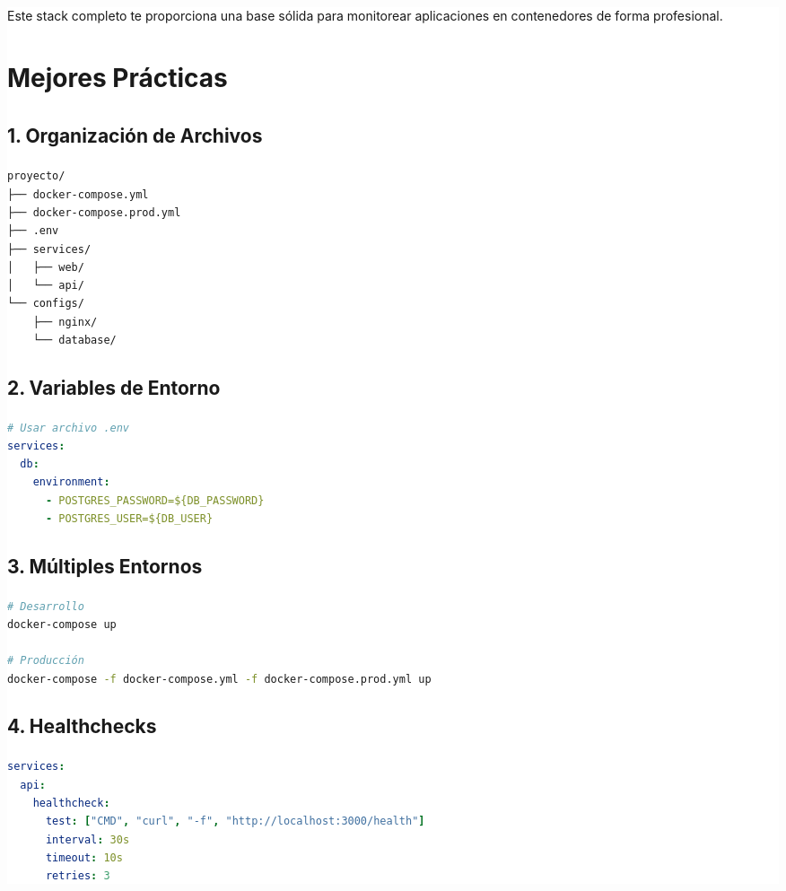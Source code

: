 Este stack completo te proporciona una base sólida para monitorear aplicaciones en contenedores de forma profesional.

# Mejores Prácticas

## 1. **Organización de Archivos**
```
proyecto/
├── docker-compose.yml
├── docker-compose.prod.yml
├── .env
├── services/
│   ├── web/
│   └── api/
└── configs/
    ├── nginx/
    └── database/
```

## 2. **Variables de Entorno**
```yaml
# Usar archivo .env
services:
  db:
    environment:
      - POSTGRES_PASSWORD=${DB_PASSWORD}
      - POSTGRES_USER=${DB_USER}
```

## 3. **Múltiples Entornos**
```bash
# Desarrollo
docker-compose up

# Producción
docker-compose -f docker-compose.yml -f docker-compose.prod.yml up
```

## 4. **Healthchecks**
```yaml
services:
  api:
    healthcheck:
      test: ["CMD", "curl", "-f", "http://localhost:3000/health"]
      interval: 30s
      timeout: 10s
      retries: 3
```
